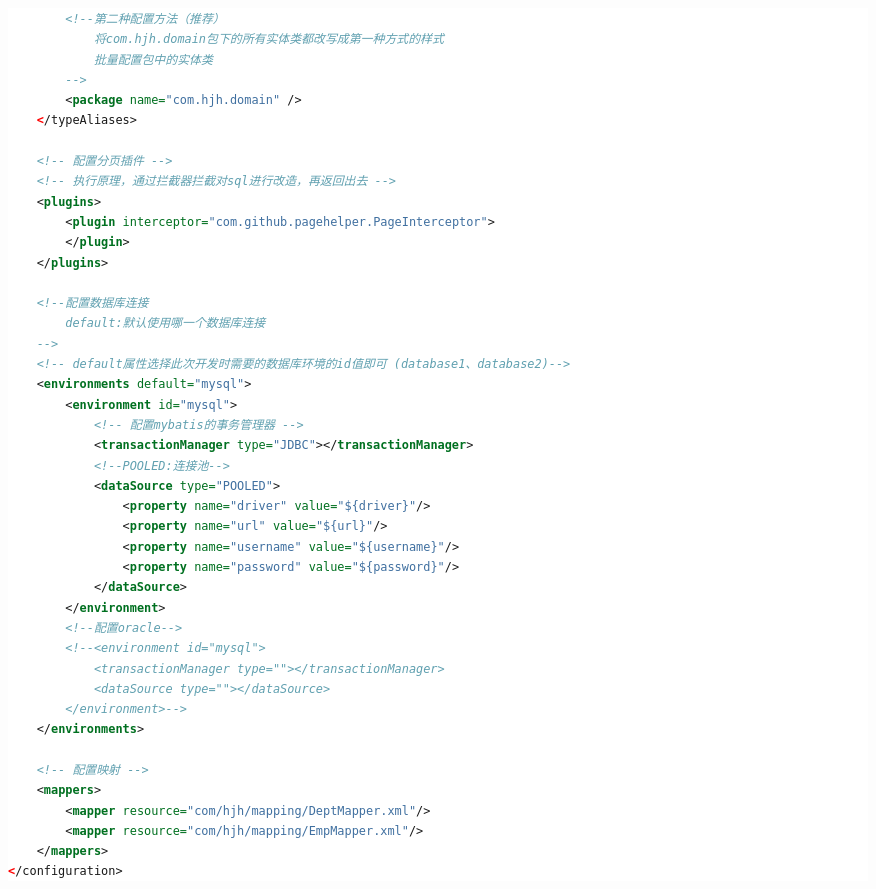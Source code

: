```xml
        <!--第二种配置方法（推荐）
            将com.hjh.domain包下的所有实体类都改写成第一种方式的样式
            批量配置包中的实体类
        -->
        <package name="com.hjh.domain" />
    </typeAliases>
    
    <!-- 配置分页插件 -->
    <!-- 执行原理，通过拦截器拦截对sql进行改造，再返回出去 -->
    <plugins>
    	<plugin interceptor="com.github.pagehelper.PageInterceptor">
    	</plugin>
    </plugins>

    <!--配置数据库连接
        default:默认使用哪一个数据库连接
    -->
    <!-- default属性选择此次开发时需要的数据库环境的id值即可 (database1、database2)-->
    <environments default="mysql">
        <environment id="mysql">
            <!-- 配置mybatis的事务管理器 -->
            <transactionManager type="JDBC"></transactionManager>
            <!--POOLED:连接池-->
            <dataSource type="POOLED">
                <property name="driver" value="${driver}"/>
                <property name="url" value="${url}"/>
                <property name="username" value="${username}"/>
                <property name="password" value="${password}"/>
            </dataSource>
        </environment>
        <!--配置oracle-->
        <!--<environment id="mysql">
            <transactionManager type=""></transactionManager>
            <dataSource type=""></dataSource>
        </environment>-->
    </environments>
    
    <!-- 配置映射 -->
    <mappers>
        <mapper resource="com/hjh/mapping/DeptMapper.xml"/>
        <mapper resource="com/hjh/mapping/EmpMapper.xml"/>
    </mappers>
</configuration>
```

